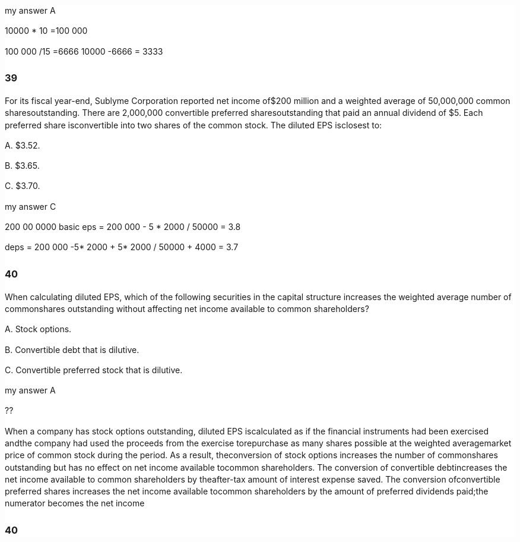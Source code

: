 my answer  A 

10000 * 10 =100 000 

100 000 /15 =6666 
10000 -6666 = 3333



### 39 

For  its  fiscal  year-end,  Sublyme  Corporation  reported  net  income  of$200  million  and  a  weighted  average  of  50,000,000  common  sharesoutstanding.  There  are  2,000,000  convertible  preferred  sharesoutstanding that paid an annual dividend of $5. Each preferred share isconvertible  into  two  shares  of  the  common  stock.  The  diluted  EPS  isclosest to:

A.  $3.52.

B.   $3.65.

C.  $3.70.

my answer  C

 200 00 0000
basic eps =  200 000 - 5 * 2000 / 50000 =
3.8 

deps =  200 000 -5* 2000 + 5* 2000 / 50000 + 4000 = 3.7



### 40 

When calculating diluted EPS, which of the following securities in the capital  structure  increases  the  weighted  average  number  of  commonshares outstanding without affecting net income available to common shareholders?

A.  Stock options.

B.   Convertible debt that is dilutive.

C.  Convertible preferred stock that is dilutive.


my answer  A  

??

When  a  company  has  stock  options  outstanding,  diluted  EPS  iscalculated  as  if  the  financial  instruments  had  been  exercised  andthe  company  had  used  the  proceeds  from  the  exercise  torepurchase  as  many  shares  possible  at  the  weighted  averagemarket price of common stock during the period. As a result, theconversion  of  stock  options  increases  the  number  of  commonshares  outstanding  but  has  no  effect  on  net  income  available  tocommon  shareholders.  The  conversion  of  convertible  debtincreases the net income available to common shareholders by theafter-tax  amount  of  interest  expense  saved.  The  conversion  ofconvertible preferred shares increases the net income available tocommon shareholders by the amount of preferred dividends paid;the numerator becomes the net income


### 40 
